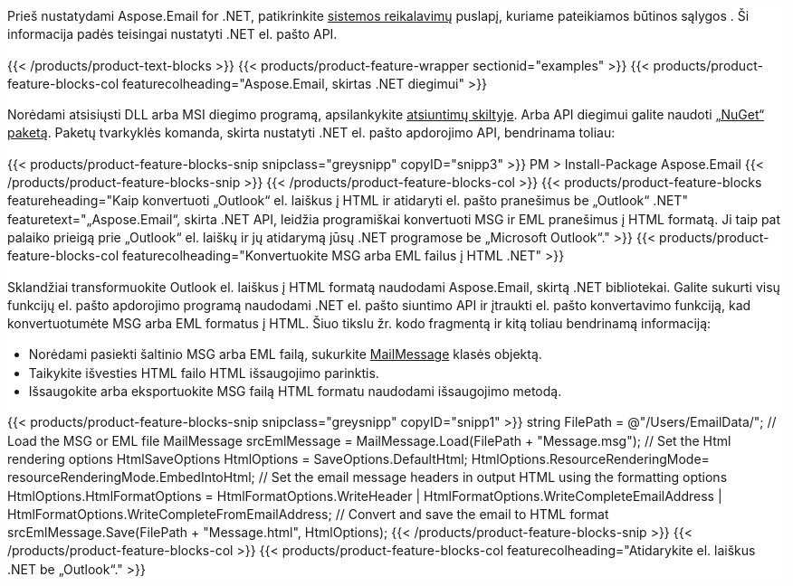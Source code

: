    <p>Prieš nustatydami Aspose.Email for .NET, patikrinkite <a href="https://docs.aspose.com/email/net/system-requirements/">sistemos reikalavimų</a> puslapį, kuriame pateikiamos būtinos sąlygos . Ši informacija padės teisingai nustatyti .NET el. pašto API.</p>
   {{< /products/product-text-blocks >}}
{{< products/product-feature-wrapper
sectionid="examples"
>}}
{{< products/product-feature-blocks-col
featurecolheading="Aspose.Email, skirtas .NET diegimui"
>}}
<p>Norėdami atsisiųsti DLL arba MSI diegimo programą, apsilankykite <a href="https://releases.aspose.com/email/net/">atsiuntimų skiltyje</a>. Arba API diegimui galite naudoti <a href="https://www.nuget.org/packages/Aspose.Email/">„NuGet“ paketą</a>. Paketų tvarkyklės komanda, skirta nustatyti .NET el. pašto apdorojimo API, bendrinama toliau:</p>
{{< products/product-feature-blocks-snip
snipclass="greysnipp"
copyID="snipp3"
>}}
PM > Install-Package Aspose.Email
{{< /products/product-feature-blocks-snip >}}
{{< /products/product-feature-blocks-col >}}
{{< products/product-feature-blocks
featureheading="Kaip konvertuoti „Outlook“ el. laiškus į HTML ir atidaryti el. pašto pranešimus be „Outlook“ .NET"
featuretext="„Aspose.Email“, skirta .NET API, leidžia programiškai konvertuoti MSG ir EML pranešimus į HTML formatą. Ji taip pat palaiko prieigą prie „Outlook“ el. laiškų ir jų atidarymą jūsų .NET programose be „Microsoft Outlook“."
>}}  
{{< products/product-feature-blocks-col
featurecolheading="Konvertuokite MSG arba EML failus į HTML .NET"
>}}
<p>Sklandžiai transformuokite Outlook el. laiškus į HTML formatą naudodami Aspose.Email, skirtą .NET bibliotekai. Galite sukurti visų funkcijų el. pašto apdorojimo programą naudodami .NET el. pašto siuntimo API ir įtraukti el. pašto konvertavimo funkciją, kad konvertuotumėte MSG arba EML formatus į HTML. Šiuo tikslu žr. kodo fragmentą ir kitą toliau bendrinamą informaciją:</p>
<ul>
   <li>Norėdami pasiekti šaltinio MSG arba EML failą, sukurkite <a href="https://reference.aspose.com/email/net/aspose.email/mailmessage/">MailMessage</a> klasės objektą.</li>
   <li>Taikykite išvesties HTML failo HTML išsaugojimo parinktis.</li>
   <li>Išsaugokite arba eksportuokite MSG failą HTML formatu naudodami išsaugojimo metodą.</li>
</ul>
{{< products/product-feature-blocks-snip
snipclass="greysnipp"
copyID="snipp1"
>}}
string FilePath = @"/Users/EmailData/";
// Load the MSG or EML file
MailMessage srcEmlMessage = MailMessage.Load(FilePath + "Message.msg");
// Set the Html rendering options
HtmlSaveOptions HtmlOptions = SaveOptions.DefaultHtml;
HtmlOptions.ResourceRenderingMode= resourceRenderingMode.EmbedIntoHtml;
// Set the email message headers in  output HTML using the formatting options
HtmlOptions.HtmlFormatOptions = HtmlFormatOptions.WriteHeader |
				HtmlFormatOptions.WriteCompleteEmailAddress |
				HtmlFormatOptions.WriteCompleteFromEmailAddress;
// Convert and save the email to HTML format
srcEmlMessage.Save(FilePath + "Message.html", HtmlOptions);
{{< /products/product-feature-blocks-snip >}}
{{< /products/product-feature-blocks-col >}}
{{< products/product-feature-blocks-col
featurecolheading="Atidarykite el. laiškus .NET be „Outlook“."
>}}